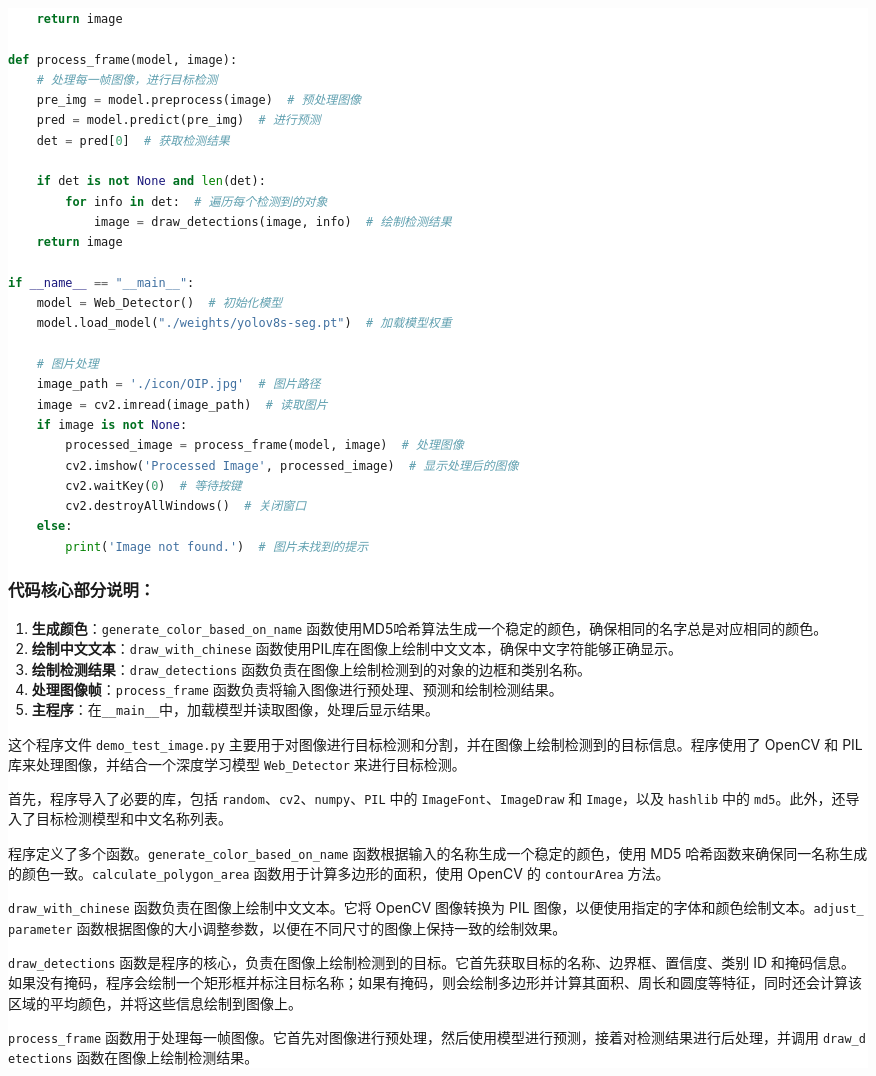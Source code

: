 ```python
    return image

def process_frame(model, image):
    # 处理每一帧图像，进行目标检测
    pre_img = model.preprocess(image)  # 预处理图像
    pred = model.predict(pre_img)  # 进行预测
    det = pred[0]  # 获取检测结果

    if det is not None and len(det):
        for info in det:  # 遍历每个检测到的对象
            image = draw_detections(image, info)  # 绘制检测结果
    return image

if __name__ == "__main__":
    model = Web_Detector()  # 初始化模型
    model.load_model("./weights/yolov8s-seg.pt")  # 加载模型权重

    # 图片处理
    image_path = './icon/OIP.jpg'  # 图片路径
    image = cv2.imread(image_path)  # 读取图片
    if image is not None:
        processed_image = process_frame(model, image)  # 处理图像
        cv2.imshow('Processed Image', processed_image)  # 显示处理后的图像
        cv2.waitKey(0)  # 等待按键
        cv2.destroyAllWindows()  # 关闭窗口
    else:
        print('Image not found.')  # 图片未找到的提示
```

### 代码核心部分说明：
1. **生成颜色**：`generate_color_based_on_name` 函数使用MD5哈希算法生成一个稳定的颜色，确保相同的名字总是对应相同的颜色。
2. **绘制中文文本**：`draw_with_chinese` 函数使用PIL库在图像上绘制中文文本，确保中文字符能够正确显示。
3. **绘制检测结果**：`draw_detections` 函数负责在图像上绘制检测到的对象的边框和类别名称。
4. **处理图像帧**：`process_frame` 函数负责将输入图像进行预处理、预测和绘制检测结果。
5. **主程序**：在`__main__`中，加载模型并读取图像，处理后显示结果。

这个程序文件 `demo_test_image.py` 主要用于对图像进行目标检测和分割，并在图像上绘制检测到的目标信息。程序使用了 OpenCV 和 PIL 库来处理图像，并结合一个深度学习模型 `Web_Detector` 来进行目标检测。

首先，程序导入了必要的库，包括 `random`、`cv2`、`numpy`、`PIL` 中的 `ImageFont`、`ImageDraw` 和 `Image`，以及 `hashlib` 中的 `md5`。此外，还导入了目标检测模型和中文名称列表。

程序定义了多个函数。`generate_color_based_on_name` 函数根据输入的名称生成一个稳定的颜色，使用 MD5 哈希函数来确保同一名称生成的颜色一致。`calculate_polygon_area` 函数用于计算多边形的面积，使用 OpenCV 的 `contourArea` 方法。

`draw_with_chinese` 函数负责在图像上绘制中文文本。它将 OpenCV 图像转换为 PIL 图像，以便使用指定的字体和颜色绘制文本。`adjust_parameter` 函数根据图像的大小调整参数，以便在不同尺寸的图像上保持一致的绘制效果。

`draw_detections` 函数是程序的核心，负责在图像上绘制检测到的目标。它首先获取目标的名称、边界框、置信度、类别 ID 和掩码信息。如果没有掩码，程序会绘制一个矩形框并标注目标名称；如果有掩码，则会绘制多边形并计算其面积、周长和圆度等特征，同时还会计算该区域的平均颜色，并将这些信息绘制到图像上。

`process_frame` 函数用于处理每一帧图像。它首先对图像进行预处理，然后使用模型进行预测，接着对检测结果进行后处理，并调用 `draw_detections` 函数在图像上绘制检测结果。
